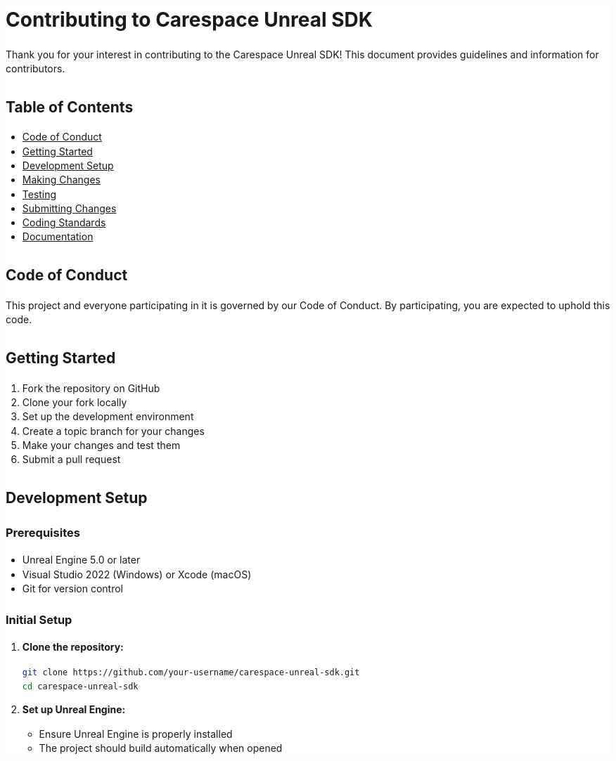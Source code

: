# Contributing to Carespace Unreal SDK

Thank you for your interest in contributing to the Carespace Unreal SDK! This document provides guidelines and information for contributors.

## Table of Contents

- [Code of Conduct](#code-of-conduct)
- [Getting Started](#getting-started)
- [Development Setup](#development-setup)
- [Making Changes](#making-changes)
- [Testing](#testing)
- [Submitting Changes](#submitting-changes)
- [Coding Standards](#coding-standards)
- [Documentation](#documentation)

## Code of Conduct

This project and everyone participating in it is governed by our Code of Conduct. By participating, you are expected to uphold this code.

## Getting Started

1. Fork the repository on GitHub
2. Clone your fork locally
3. Set up the development environment
4. Create a topic branch for your changes
5. Make your changes and test them
6. Submit a pull request

## Development Setup

### Prerequisites

- Unreal Engine 5.0 or later
- Visual Studio 2022 (Windows) or Xcode (macOS)
- Git for version control

### Initial Setup

1. **Clone the repository:**
   ```bash
   git clone https://github.com/your-username/carespace-unreal-sdk.git
   cd carespace-unreal-sdk
   ```

2. **Set up Unreal Engine:**
   - Ensure Unreal Engine is properly installed
   - The project should build automatically when opened
